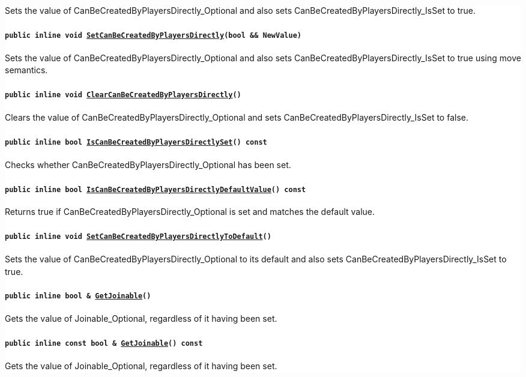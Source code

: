 Sets the value of CanBeCreatedByPlayersDirectly_Optional and also sets CanBeCreatedByPlayersDirectly_IsSet to true.

#### `public inline void `[`SetCanBeCreatedByPlayersDirectly`](#structFRHAPI__SessionTemplate_1a8aef4b2f30edd3721d971df495b8c235)`(bool && NewValue)` <a id="structFRHAPI__SessionTemplate_1a8aef4b2f30edd3721d971df495b8c235"></a>

Sets the value of CanBeCreatedByPlayersDirectly_Optional and also sets CanBeCreatedByPlayersDirectly_IsSet to true using move semantics.

#### `public inline void `[`ClearCanBeCreatedByPlayersDirectly`](#structFRHAPI__SessionTemplate_1aeeead6ecb3330ef0ab4e0d0f1d51be6f)`()` <a id="structFRHAPI__SessionTemplate_1aeeead6ecb3330ef0ab4e0d0f1d51be6f"></a>

Clears the value of CanBeCreatedByPlayersDirectly_Optional and sets CanBeCreatedByPlayersDirectly_IsSet to false.

#### `public inline bool `[`IsCanBeCreatedByPlayersDirectlySet`](#structFRHAPI__SessionTemplate_1a43a55df360c1ddf8d21e4771cea65873)`() const` <a id="structFRHAPI__SessionTemplate_1a43a55df360c1ddf8d21e4771cea65873"></a>

Checks whether CanBeCreatedByPlayersDirectly_Optional has been set.

#### `public inline bool `[`IsCanBeCreatedByPlayersDirectlyDefaultValue`](#structFRHAPI__SessionTemplate_1afc9d293d6290f5c2de49e0abc1da9c4d)`() const` <a id="structFRHAPI__SessionTemplate_1afc9d293d6290f5c2de49e0abc1da9c4d"></a>

Returns true if CanBeCreatedByPlayersDirectly_Optional is set and matches the default value.

#### `public inline void `[`SetCanBeCreatedByPlayersDirectlyToDefault`](#structFRHAPI__SessionTemplate_1a5895d02285be3538be2d7e59412f7466)`()` <a id="structFRHAPI__SessionTemplate_1a5895d02285be3538be2d7e59412f7466"></a>

Sets the value of CanBeCreatedByPlayersDirectly_Optional to its default and also sets CanBeCreatedByPlayersDirectly_IsSet to true.

#### `public inline bool & `[`GetJoinable`](#structFRHAPI__SessionTemplate_1af9cffd42d338984ff9c90540bc8ab561)`()` <a id="structFRHAPI__SessionTemplate_1af9cffd42d338984ff9c90540bc8ab561"></a>

Gets the value of Joinable_Optional, regardless of it having been set.

#### `public inline const bool & `[`GetJoinable`](#structFRHAPI__SessionTemplate_1ad8599b59763995fa1ed26cf7d89f6697)`() const` <a id="structFRHAPI__SessionTemplate_1ad8599b59763995fa1ed26cf7d89f6697"></a>

Gets the value of Joinable_Optional, regardless of it having been set.

